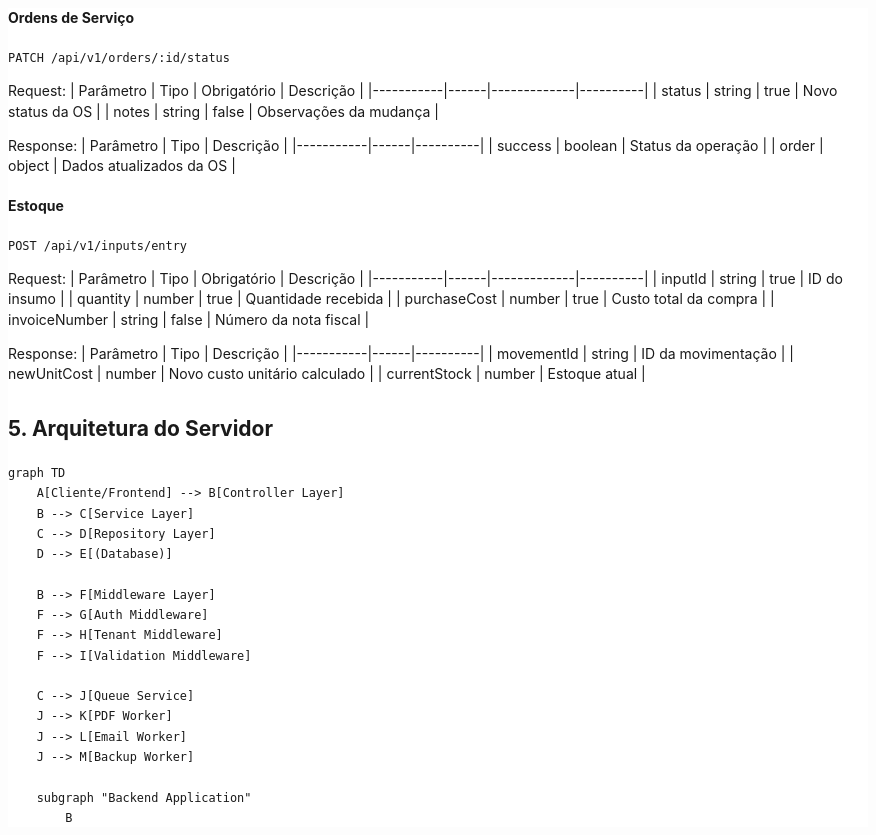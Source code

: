 #### Ordens de Serviço
```
PATCH /api/v1/orders/:id/status
```

Request:
| Parâmetro | Tipo | Obrigatório | Descrição |
|-----------|------|-------------|----------|
| status | string | true | Novo status da OS |
| notes | string | false | Observações da mudança |

Response:
| Parâmetro | Tipo | Descrição |
|-----------|------|----------|
| success | boolean | Status da operação |
| order | object | Dados atualizados da OS |

#### Estoque
```
POST /api/v1/inputs/entry
```

Request:
| Parâmetro | Tipo | Obrigatório | Descrição |
|-----------|------|-------------|----------|
| inputId | string | true | ID do insumo |
| quantity | number | true | Quantidade recebida |
| purchaseCost | number | true | Custo total da compra |
| invoiceNumber | string | false | Número da nota fiscal |

Response:
| Parâmetro | Tipo | Descrição |
|-----------|------|----------|
| movementId | string | ID da movimentação |
| newUnitCost | number | Novo custo unitário calculado |
| currentStock | number | Estoque atual |

## 5. Arquitetura do Servidor

```mermaid
graph TD
    A[Cliente/Frontend] --> B[Controller Layer]
    B --> C[Service Layer]
    C --> D[Repository Layer]
    D --> E[(Database)]
    
    B --> F[Middleware Layer]
    F --> G[Auth Middleware]
    F --> H[Tenant Middleware]
    F --> I[Validation Middleware]
    
    C --> J[Queue Service]
    J --> K[PDF Worker]
    J --> L[Email Worker]
    J --> M[Backup Worker]
    
    subgraph "Backend Application"
        B
```